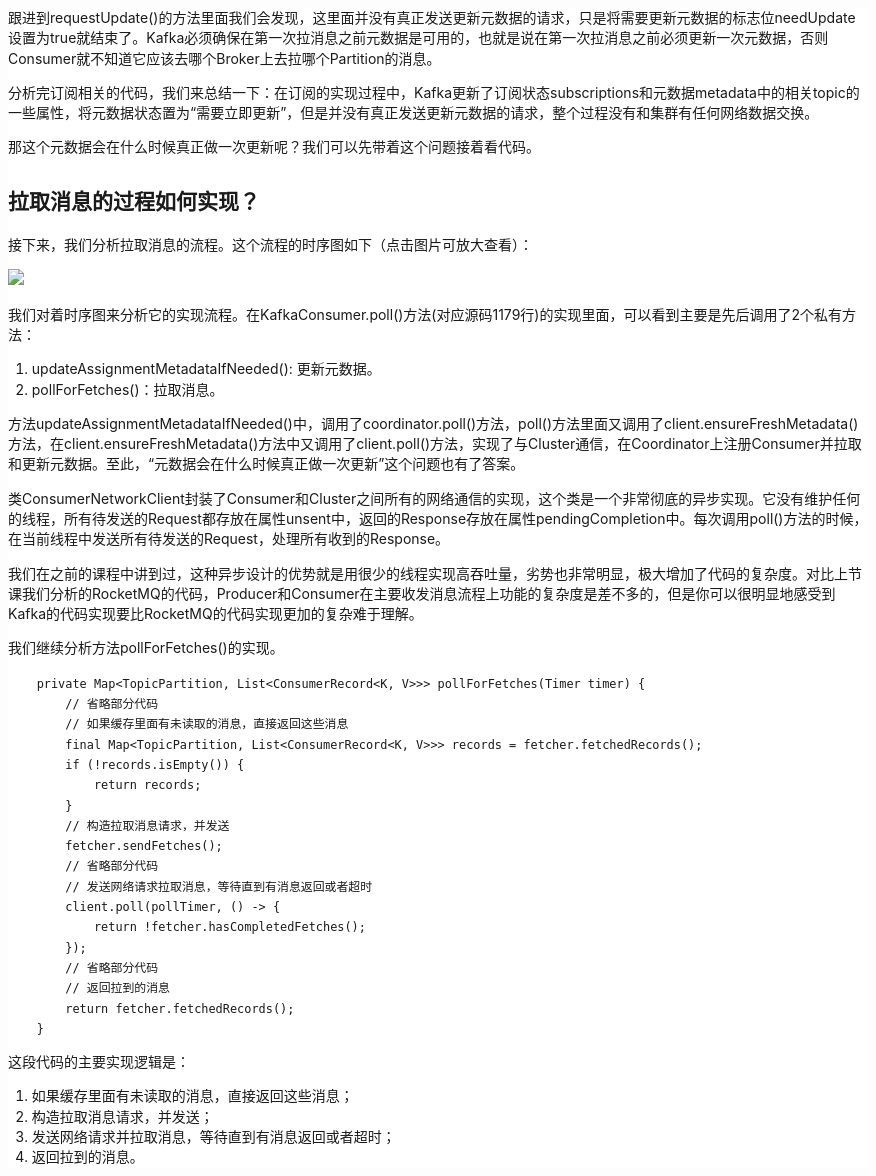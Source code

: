 
跟进到requestUpdate\(\)的方法里面我们会发现，这里面并没有真正发送更新元数据的请求，只是将需要更新元数据的标志位needUpdate设置为true就结束了。Kafka必须确保在第一次拉消息之前元数据是可用的，也就是说在第一次拉消息之前必须更新一次元数据，否则Consumer就不知道它应该去哪个Broker上去拉哪个Partition的消息。

分析完订阅相关的代码，我们来总结一下：在订阅的实现过程中，Kafka更新了订阅状态subscriptions和元数据metadata中的相关topic的一些属性，将元数据状态置为“需要立即更新”，但是并没有真正发送更新元数据的请求，整个过程没有和集群有任何网络数据交换。

那这个元数据会在什么时候真正做一次更新呢？我们可以先带着这个问题接着看代码。

## 拉取消息的过程如何实现？

接下来，我们分析拉取消息的流程。这个流程的时序图如下（点击图片可放大查看）：

![](https://static001.geekbang.org/resource/image/4b/96/4be9e6aa9890e66bc4e26f0c318f8d96.png)

我们对着时序图来分析它的实现流程。在KafkaConsumer.poll\(\)方法\(对应源码1179行\)的实现里面，可以看到主要是先后调用了2个私有方法：

1.  updateAssignmentMetadataIfNeeded\(\): 更新元数据。
2.  pollForFetches\(\)：拉取消息。

方法updateAssignmentMetadataIfNeeded\(\)中，调用了coordinator.poll\(\)方法，poll\(\)方法里面又调用了client.ensureFreshMetadata\(\)方法，在client.ensureFreshMetadata\(\)方法中又调用了client.poll\(\)方法，实现了与Cluster通信，在Coordinator上注册Consumer并拉取和更新元数据。至此，“元数据会在什么时候真正做一次更新”这个问题也有了答案。

类ConsumerNetworkClient封装了Consumer和Cluster之间所有的网络通信的实现，这个类是一个非常彻底的异步实现。它没有维护任何的线程，所有待发送的Request都存放在属性unsent中，返回的Response存放在属性pendingCompletion中。每次调用poll\(\)方法的时候，在当前线程中发送所有待发送的Request，处理所有收到的Response。

我们在之前的课程中讲到过，这种异步设计的优势就是用很少的线程实现高吞吐量，劣势也非常明显，极大增加了代码的复杂度。对比上节课我们分析的RocketMQ的代码，Producer和Consumer在主要收发消息流程上功能的复杂度是差不多的，但是你可以很明显地感受到Kafka的代码实现要比RocketMQ的代码实现更加的复杂难于理解。

我们继续分析方法pollForFetches\(\)的实现。

        private Map<TopicPartition, List<ConsumerRecord<K, V>>> pollForFetches(Timer timer) {
            // 省略部分代码
            // 如果缓存里面有未读取的消息，直接返回这些消息
            final Map<TopicPartition, List<ConsumerRecord<K, V>>> records = fetcher.fetchedRecords();
            if (!records.isEmpty()) {
                return records;
            }
            // 构造拉取消息请求，并发送
            fetcher.sendFetches();
            // 省略部分代码
            // 发送网络请求拉取消息，等待直到有消息返回或者超时
            client.poll(pollTimer, () -> {
                return !fetcher.hasCompletedFetches();
            });
            // 省略部分代码
            // 返回拉到的消息
            return fetcher.fetchedRecords();
        }
    

这段代码的主要实现逻辑是：

1.  如果缓存里面有未读取的消息，直接返回这些消息；
2.  构造拉取消息请求，并发送；
3.  发送网络请求并拉取消息，等待直到有消息返回或者超时；
4.  返回拉到的消息。
